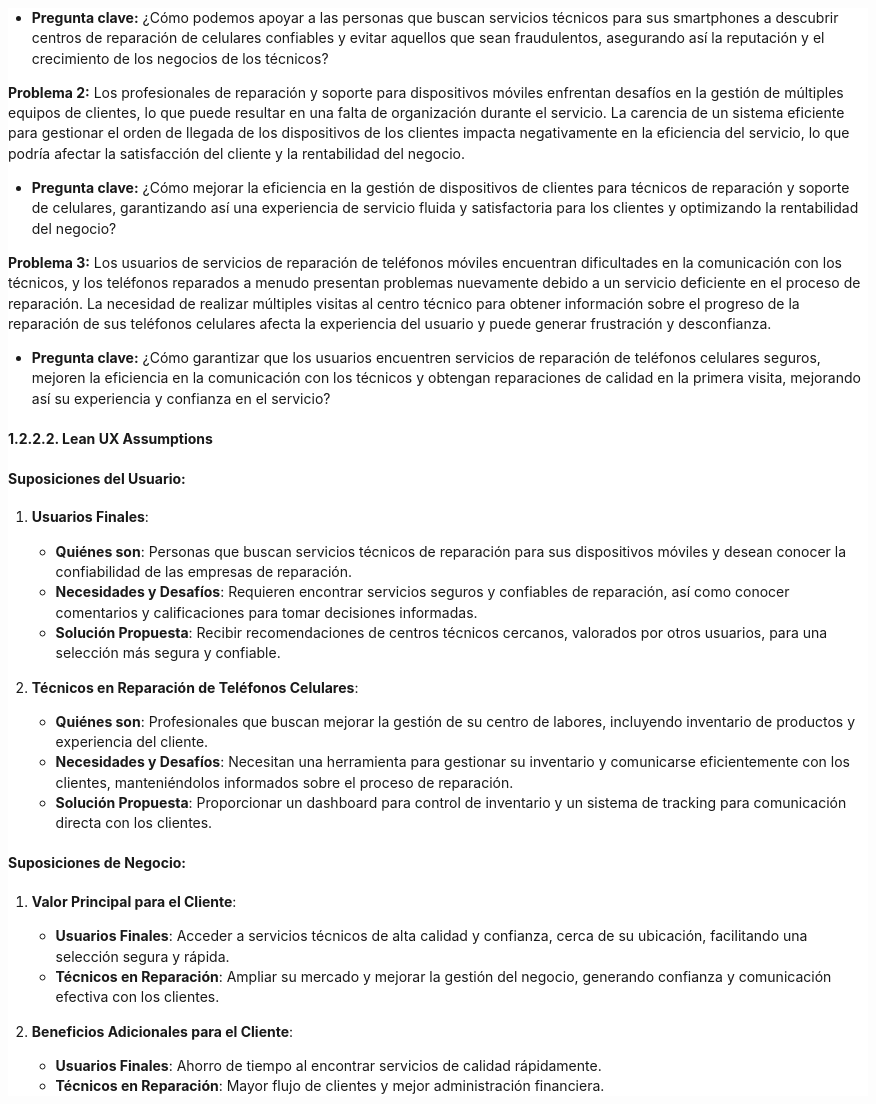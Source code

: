 - **Pregunta clave:** ¿Cómo podemos apoyar a las personas que buscan servicios técnicos para sus smartphones a descubrir centros de reparación de celulares confiables y evitar aquellos que sean fraudulentos, asegurando así la reputación y el crecimiento de los negocios de los técnicos?

**Problema 2:** Los profesionales de reparación y soporte para dispositivos móviles enfrentan desafíos en la gestión de múltiples equipos de clientes, lo que puede resultar en una falta de organización durante el servicio. La carencia de un sistema eficiente para gestionar el orden de llegada de los dispositivos de los clientes impacta negativamente en la eficiencia del servicio, lo que podría afectar la satisfacción del cliente y la rentabilidad del negocio.

- **Pregunta clave:** ¿Cómo mejorar la eficiencia en la gestión de dispositivos de clientes para técnicos de reparación y soporte de celulares, garantizando así una experiencia de servicio fluida y satisfactoria para los clientes y optimizando la rentabilidad del negocio?

**Problema 3:** Los usuarios de servicios de reparación de teléfonos móviles encuentran dificultades en la comunicación con los técnicos, y los teléfonos reparados a menudo presentan problemas nuevamente debido a un servicio deficiente en el proceso de reparación. La necesidad de realizar múltiples visitas al centro técnico para obtener información sobre el progreso de la reparación de sus teléfonos celulares afecta la experiencia del usuario y puede generar frustración y desconfianza.

- **Pregunta clave:** ¿Cómo garantizar que los usuarios encuentren servicios de reparación de teléfonos celulares seguros, mejoren la eficiencia en la comunicación con los técnicos y obtengan reparaciones de calidad en la primera visita, mejorando así su experiencia y confianza en el servicio?
#### 1.2.2.2. Lean UX Assumptions
#### Suposiciones del Usuario:

1. **Usuarios Finales**:
   - **Quiénes son**: Personas que buscan servicios técnicos de reparación para sus dispositivos móviles y desean conocer la confiabilidad de las empresas de reparación.
   - **Necesidades y Desafíos**: Requieren encontrar servicios seguros y confiables de reparación, así como conocer comentarios y calificaciones para tomar decisiones informadas.
   - **Solución Propuesta**: Recibir recomendaciones de centros técnicos cercanos, valorados por otros usuarios, para una selección más segura y confiable.

2. **Técnicos en Reparación de Teléfonos Celulares**:
   - **Quiénes son**: Profesionales que buscan mejorar la gestión de su centro de labores, incluyendo inventario de productos y experiencia del cliente.
   - **Necesidades y Desafíos**: Necesitan una herramienta para gestionar su inventario y comunicarse eficientemente con los clientes, manteniéndolos informados sobre el proceso de reparación.
   - **Solución Propuesta**: Proporcionar un dashboard para control de inventario y un sistema de tracking para comunicación directa con los clientes.

#### Suposiciones de Negocio:

1. **Valor Principal para el Cliente**:
   - **Usuarios Finales**: Acceder a servicios técnicos de alta calidad y confianza, cerca de su ubicación, facilitando una selección segura y rápida.
   - **Técnicos en Reparación**: Ampliar su mercado y mejorar la gestión del negocio, generando confianza y comunicación efectiva con los clientes.

2. **Beneficios Adicionales para el Cliente**:
   - **Usuarios Finales**: Ahorro de tiempo al encontrar servicios de calidad rápidamente.
   - **Técnicos en Reparación**: Mayor flujo de clientes y mejor administración financiera.
